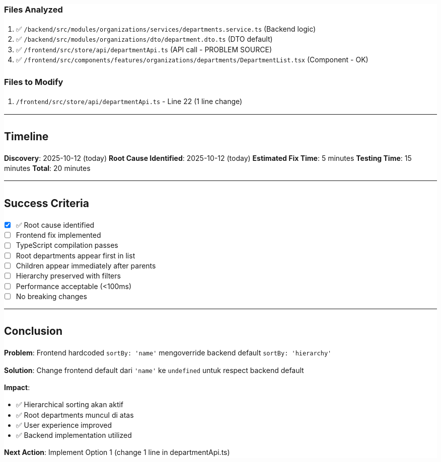 ### Files Analyzed
1. ✅ `/backend/src/modules/organizations/services/departments.service.ts` (Backend logic)
2. ✅ `/backend/src/modules/organizations/dto/department.dto.ts` (DTO default)
3. ✅ `/frontend/src/store/api/departmentApi.ts` (API call - PROBLEM SOURCE)
4. ✅ `/frontend/src/components/features/organizations/departments/DepartmentList.tsx` (Component - OK)

### Files to Modify
1. `/frontend/src/store/api/departmentApi.ts` - Line 22 (1 line change)

---

## Timeline

**Discovery**: 2025-10-12 (today)
**Root Cause Identified**: 2025-10-12 (today)
**Estimated Fix Time**: 5 minutes
**Testing Time**: 15 minutes
**Total**: 20 minutes

---

## Success Criteria

- [x] ✅ Root cause identified
- [ ] Frontend fix implemented
- [ ] TypeScript compilation passes
- [ ] Root departments appear first in list
- [ ] Children appear immediately after parents
- [ ] Hierarchy preserved with filters
- [ ] Performance acceptable (<100ms)
- [ ] No breaking changes

---

## Conclusion

**Problem**: Frontend hardcoded `sortBy: 'name'` mengoverride backend default `sortBy: 'hierarchy'`

**Solution**: Change frontend default dari `'name'` ke `undefined` untuk respect backend default

**Impact**:
- ✅ Hierarchical sorting akan aktif
- ✅ Root departments muncul di atas
- ✅ User experience improved
- ✅ Backend implementation utilized

**Next Action**: Implement Option 1 (change 1 line in departmentApi.ts)
